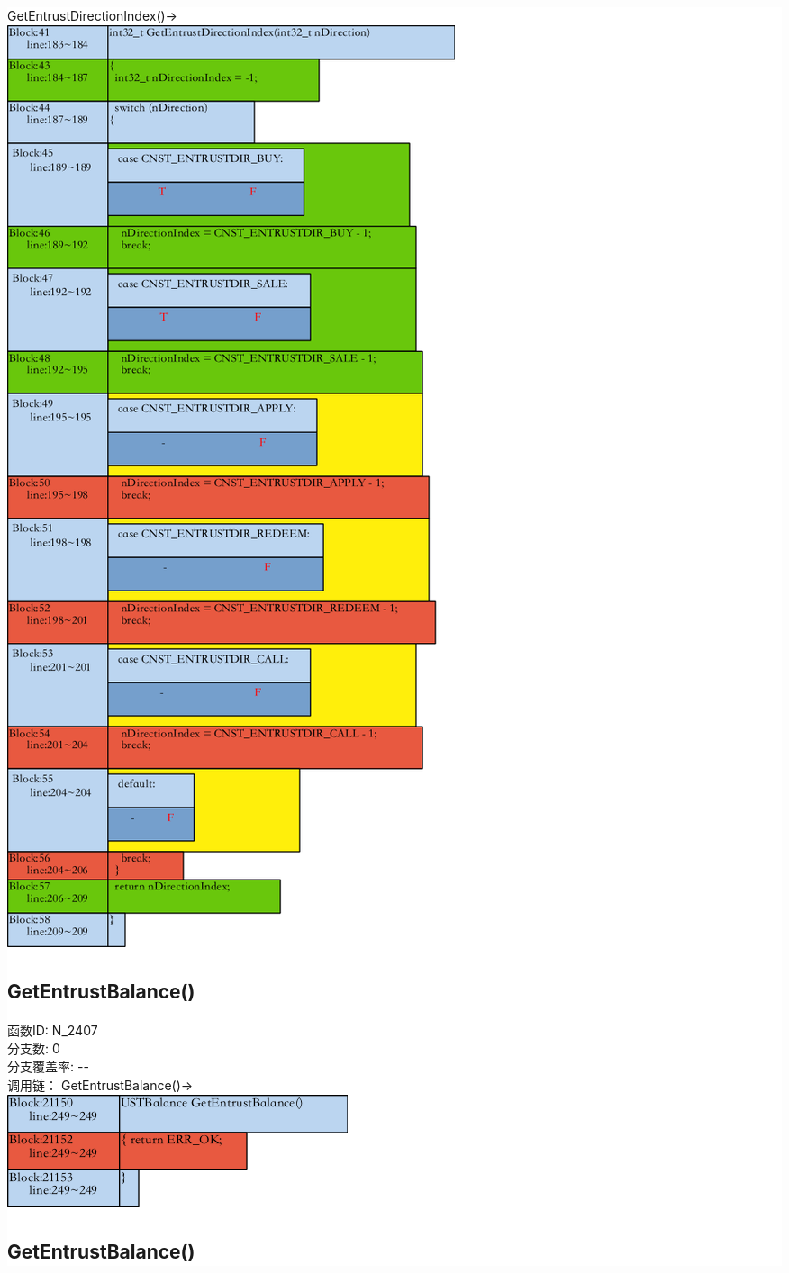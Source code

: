 GetEntrustDirectionIndex()-&gt;<br><img alt="Alt Text" src="https://raw.githubusercontent.com/Brook108/abhs/main/InitCoverage//ReqOrderInsert_Img/5.png" /></p>
<h2 id="getentrustbalance">GetEntrustBalance()</h2>
<p>函数ID: N_2407<br>分支数: 0<br>分支覆盖率: --<br>调用链：
GetEntrustBalance()-&gt;<br><img alt="Alt Text" src="https://raw.githubusercontent.com/Brook108/abhs/main/InitCoverage//ReqOrderInsert_Img/2407.png" /></p>
<h2 id="getentrustbalance_1">GetEntrustBalance()</h2>